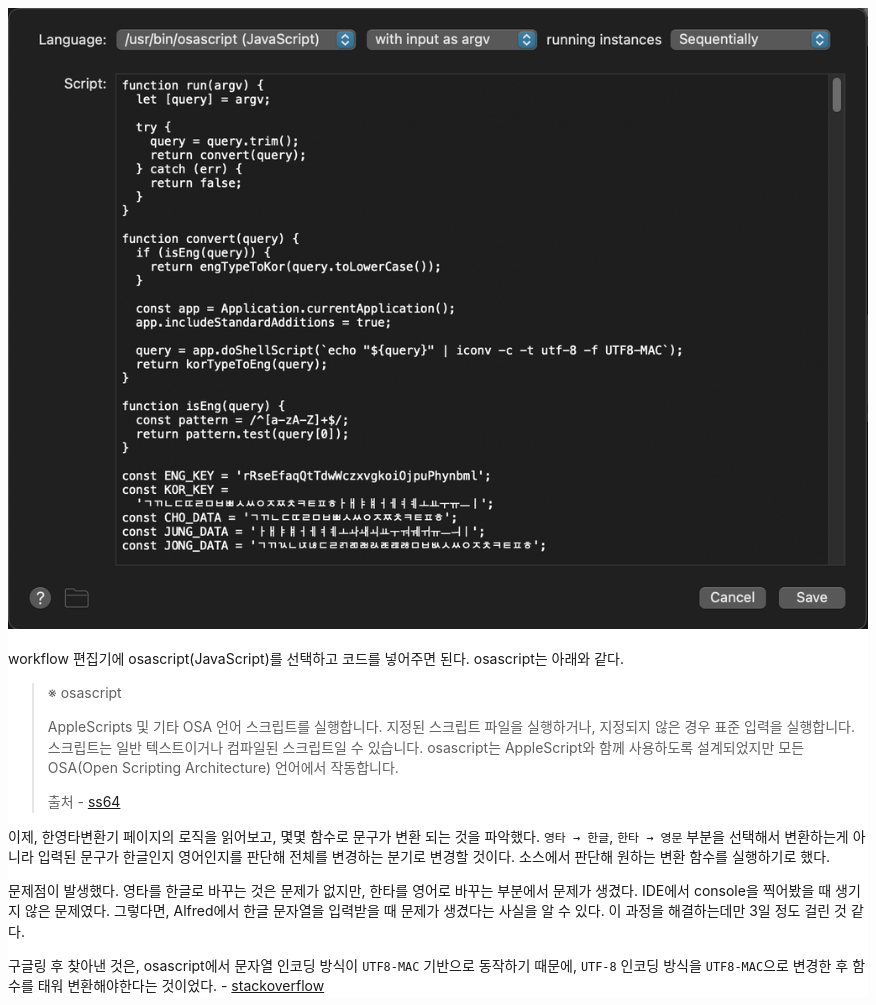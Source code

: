 ![alfred-language](../img/tools/alfred-korean-english-converter/alfred-language.png)

workflow 편집기에 osascript(JavaScript)를 선택하고 코드를 넣어주면 된다. osascript는 아래와 같다.

> ※ osascript
>
> AppleScripts 및 기타 OSA 언어 스크립트를 실행합니다. 지정된 스크립트 파일을 실행하거나, 지정되지 않은 경우 표준 입력을 실행합니다. 스크립트는 일반 텍스트이거나 컴파일된 스크립트일 수 있습니다. osascript는 AppleScript와 함께 사용하도록 설계되었지만 모든 OSA(Open Scripting Architecture) 언어에서 작동합니다.
>
> 출처 - [ss64](https://ss64.com/osx/osascript.html)

이제, 한영타변환기 페이지의 로직을 읽어보고, 몇몇 함수로 문구가 변환 되는 것을 파악했다. `영타 → 한글`, `한타 → 영문` 부분을 선택해서 변환하는게 아니라 입력된 문구가 한글인지 영어인지를 판단해 전체를 변경하는 분기로 변경할 것이다. 소스에서 판단해 원하는 변환 함수를 실행하기로 했다.

문제점이 발생했다. 영타를 한글로 바꾸는 것은 문제가 없지만, 한타를 영어로 바꾸는 부분에서 문제가 생겼다. IDE에서 console을 찍어봤을 때 생기지 않은 문제였다. 그렇다면, Alfred에서 한글 문자열을 입력받을 때 문제가 생겼다는 사실을 알 수 있다. 이 과정을 해결하는데만 3일 정도 걸린 것 같다.

구글링 후 찾아낸 것은, osascript에서 문자열 인코딩 방식이 `UTF8-MAC` 기반으로 동작하기 때문에, `UTF-8` 인코딩 방식을 `UTF8-MAC`으로 변경한 후 함수를 태워 변환해야한다는 것이었다. - [stackoverflow](https://stackoverflow.com/questions/13177602/how-to-use-utf-8-encoded-command-in-applescripts-do-shell-script-on-os-x-10-4)
